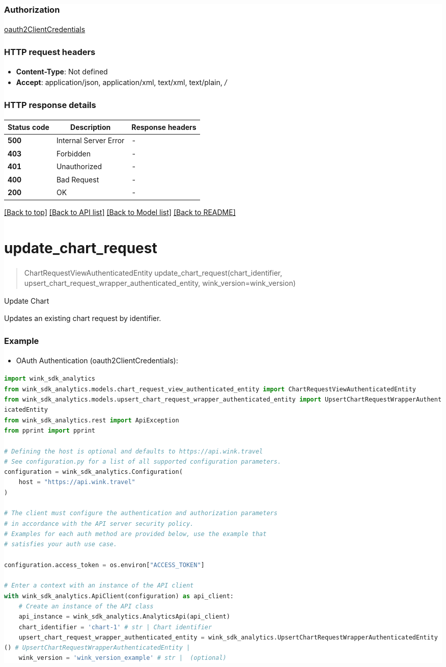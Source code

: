 ### Authorization

[oauth2ClientCredentials](../README.md#oauth2ClientCredentials)

### HTTP request headers

 - **Content-Type**: Not defined
 - **Accept**: application/json, application/xml, text/xml, text/plain, */*

### HTTP response details

| Status code | Description | Response headers |
|-------------|-------------|------------------|
**500** | Internal Server Error |  -  |
**403** | Forbidden |  -  |
**401** | Unauthorized |  -  |
**400** | Bad Request |  -  |
**200** | OK |  -  |

[[Back to top]](#) [[Back to API list]](../README.md#documentation-for-api-endpoints) [[Back to Model list]](../README.md#documentation-for-models) [[Back to README]](../README.md)

# **update_chart_request**
> ChartRequestViewAuthenticatedEntity update_chart_request(chart_identifier, upsert_chart_request_wrapper_authenticated_entity, wink_version=wink_version)

Update Chart

Updates an existing chart request by identifier.

### Example

* OAuth Authentication (oauth2ClientCredentials):

```python
import wink_sdk_analytics
from wink_sdk_analytics.models.chart_request_view_authenticated_entity import ChartRequestViewAuthenticatedEntity
from wink_sdk_analytics.models.upsert_chart_request_wrapper_authenticated_entity import UpsertChartRequestWrapperAuthenticatedEntity
from wink_sdk_analytics.rest import ApiException
from pprint import pprint

# Defining the host is optional and defaults to https://api.wink.travel
# See configuration.py for a list of all supported configuration parameters.
configuration = wink_sdk_analytics.Configuration(
    host = "https://api.wink.travel"
)

# The client must configure the authentication and authorization parameters
# in accordance with the API server security policy.
# Examples for each auth method are provided below, use the example that
# satisfies your auth use case.

configuration.access_token = os.environ["ACCESS_TOKEN"]

# Enter a context with an instance of the API client
with wink_sdk_analytics.ApiClient(configuration) as api_client:
    # Create an instance of the API class
    api_instance = wink_sdk_analytics.AnalyticsApi(api_client)
    chart_identifier = 'chart-1' # str | Chart identifier
    upsert_chart_request_wrapper_authenticated_entity = wink_sdk_analytics.UpsertChartRequestWrapperAuthenticatedEntity() # UpsertChartRequestWrapperAuthenticatedEntity | 
    wink_version = 'wink_version_example' # str |  (optional)

```